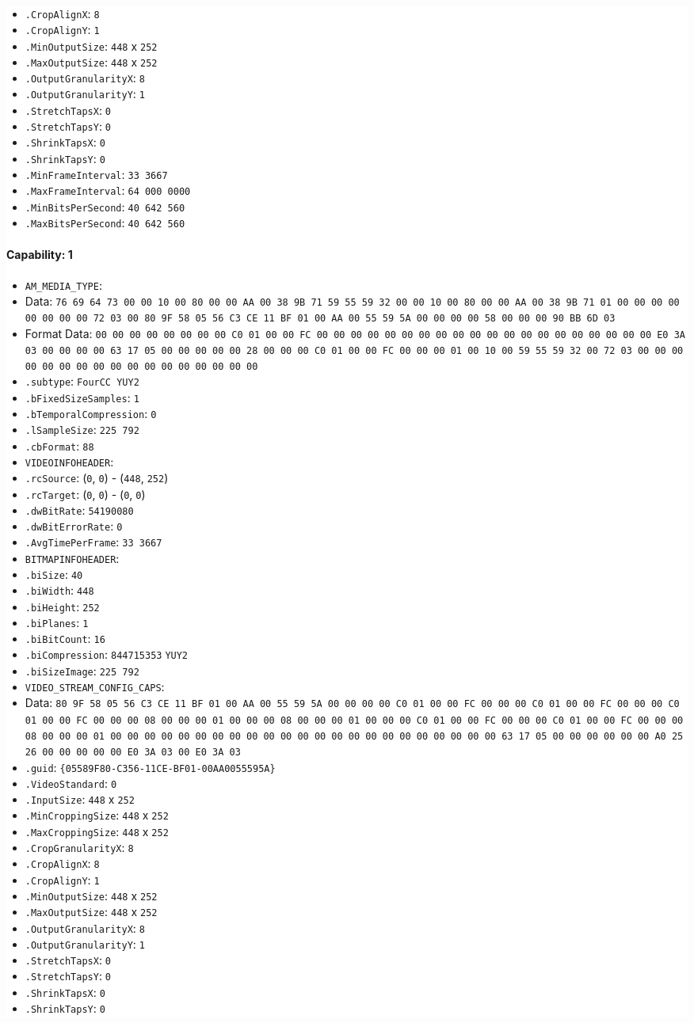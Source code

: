   * `.CropAlignX`: `8`
  * `.CropAlignY`: `1`
  * `.MinOutputSize`: `448` x `252`
  * `.MaxOutputSize`: `448` x `252`
  * `.OutputGranularityX`: `8`
  * `.OutputGranularityY`: `1`
  * `.StretchTapsX`: `0`
  * `.StretchTapsY`: `0`
  * `.ShrinkTapsX`: `0`
  * `.ShrinkTapsY`: `0`
  * `.MinFrameInterval`: `33 3667`
  * `.MaxFrameInterval`: `64 000 0000`
  * `.MinBitsPerSecond`: `40 642 560`
  * `.MaxBitsPerSecond`: `40 642 560`

#### Capability: 1

 * `AM_MEDIA_TYPE`:
  * Data: `76 69 64 73 00 00 10 00 80 00 00 AA 00 38 9B 71 59 55 59 32 00 00 10 00 80 00 00 AA 00 38 9B 71 01 00 00 00 00 00 00 00 00 72 03 00 80 9F 58 05 56 C3 CE 11 BF 01 00 AA 00 55 59 5A 00 00 00 00 58 00 00 00 90 BB 6D 03`
  * Format Data: `00 00 00 00 00 00 00 00 C0 01 00 00 FC 00 00 00 00 00 00 00 00 00 00 00 00 00 00 00 00 00 00 00 00 E0 3A 03 00 00 00 00 63 17 05 00 00 00 00 00 28 00 00 00 C0 01 00 00 FC 00 00 00 01 00 10 00 59 55 59 32 00 72 03 00 00 00 00 00 00 00 00 00 00 00 00 00 00 00 00 00`
  * `.subtype`: `FourCC YUY2`
  * `.bFixedSizeSamples`: `1`
  * `.bTemporalCompression`: `0`
  * `.lSampleSize`: `225 792`
  * `.cbFormat`: `88`
  * `VIDEOINFOHEADER`:
  * `.rcSource`: (`0`, `0`) - (`448`, `252`)
  * `.rcTarget`: (`0`, `0`) - (`0`, `0`)
  * `.dwBitRate`: `54190080`
  * `.dwBitErrorRate`: `0`
  * `.AvgTimePerFrame`: `33 3667`
  * `BITMAPINFOHEADER`:
   * `.biSize`: `40`
   * `.biWidth`: `448`
   * `.biHeight`: `252`
   * `.biPlanes`: `1`
   * `.biBitCount`: `16`
   * `.biCompression`: `844715353` `YUY2`
   * `.biSizeImage`: `225 792`
 * `VIDEO_STREAM_CONFIG_CAPS`:
  * Data: `80 9F 58 05 56 C3 CE 11 BF 01 00 AA 00 55 59 5A 00 00 00 00 C0 01 00 00 FC 00 00 00 C0 01 00 00 FC 00 00 00 C0 01 00 00 FC 00 00 00 08 00 00 00 01 00 00 00 08 00 00 00 01 00 00 00 C0 01 00 00 FC 00 00 00 C0 01 00 00 FC 00 00 00 08 00 00 00 01 00 00 00 00 00 00 00 00 00 00 00 00 00 00 00 00 00 00 00 00 00 00 00 63 17 05 00 00 00 00 00 00 A0 25 26 00 00 00 00 00 E0 3A 03 00 E0 3A 03`
  * `.guid`: `{05589F80-C356-11CE-BF01-00AA0055595A}`
  * `.VideoStandard`: `0`
  * `.InputSize`: `448` x `252`
  * `.MinCroppingSize`: `448` x `252`
  * `.MaxCroppingSize`: `448` x `252`
  * `.CropGranularityX`: `8`
  * `.CropAlignX`: `8`
  * `.CropAlignY`: `1`
  * `.MinOutputSize`: `448` x `252`
  * `.MaxOutputSize`: `448` x `252`
  * `.OutputGranularityX`: `8`
  * `.OutputGranularityY`: `1`
  * `.StretchTapsX`: `0`
  * `.StretchTapsY`: `0`
  * `.ShrinkTapsX`: `0`
  * `.ShrinkTapsY`: `0`